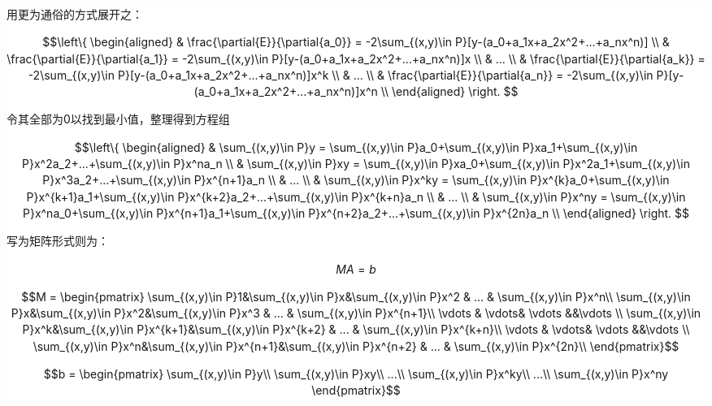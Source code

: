 用更为通俗的方式展开之：

$$\left\{
\begin{aligned}
& \frac{\partial{E}}{\partial{a_0}} = -2\sum_{(x,y)\in P}[y-(a_0+a_1x+a_2x^2+...+a_nx^n)] \\
& \frac{\partial{E}}{\partial{a_1}} = -2\sum_{(x,y)\in P}[y-(a_0+a_1x+a_2x^2+...+a_nx^n)]x \\
& ... \\
& \frac{\partial{E}}{\partial{a_k}} = -2\sum_{(x,y)\in P}[y-(a_0+a_1x+a_2x^2+...+a_nx^n)]x^k \\
& ... \\
& \frac{\partial{E}}{\partial{a_n}} = -2\sum_{(x,y)\in P}[y-(a_0+a_1x+a_2x^2+...+a_nx^n)]x^n \\
\end{aligned}
\right.
$$

令其全部为$0$以找到最小值，整理得到方程组

$$\left\{
\begin{aligned}
& \sum_{(x,y)\in P}y = \sum_{(x,y)\in P}a_0+\sum_{(x,y)\in P}xa_1+\sum_{(x,y)\in P}x^2a_2+...+\sum_{(x,y)\in P}x^na_n \\
& \sum_{(x,y)\in P}xy = \sum_{(x,y)\in P}xa_0+\sum_{(x,y)\in P}x^2a_1+\sum_{(x,y)\in P}x^3a_2+...+\sum_{(x,y)\in P}x^{n+1}a_n \\
& ... \\
& \sum_{(x,y)\in P}x^ky = \sum_{(x,y)\in P}x^{k}a_0+\sum_{(x,y)\in P}x^{k+1}a_1+\sum_{(x,y)\in P}x^{k+2}a_2+...+\sum_{(x,y)\in P}x^{k+n}a_n \\
& ... \\
& \sum_{(x,y)\in P}x^ny = \sum_{(x,y)\in P}x^na_0+\sum_{(x,y)\in P}x^{n+1}a_1+\sum_{(x,y)\in P}x^{n+2}a_2+...+\sum_{(x,y)\in P}x^{2n}a_n \\
\end{aligned}
\right.
$$

写为矩阵形式则为：

$$MA=b$$

$$M = \begin{pmatrix}
\sum_{(x,y)\in P}1&\sum_{(x,y)\in P}x&\sum_{(x,y)\in P}x^2 & ... & \sum_{(x,y)\in P}x^n\\
\sum_{(x,y)\in P}x&\sum_{(x,y)\in P}x^2&\sum_{(x,y)\in P}x^3 & ... & \sum_{(x,y)\in P}x^{n+1}\\
\vdots & \vdots& \vdots &&\vdots \\
\sum_{(x,y)\in P}x^k&\sum_{(x,y)\in P}x^{k+1}&\sum_{(x,y)\in P}x^{k+2} & ... & \sum_{(x,y)\in P}x^{k+n}\\
\vdots & \vdots& \vdots &&\vdots \\
\sum_{(x,y)\in P}x^n&\sum_{(x,y)\in P}x^{n+1}&\sum_{(x,y)\in P}x^{n+2} & ... & \sum_{(x,y)\in P}x^{2n}\\
\end{pmatrix}$$

$$b = \begin{pmatrix}
\sum_{(x,y)\in P}y\\
\sum_{(x,y)\in P}xy\\
...\\
\sum_{(x,y)\in P}x^ky\\
...\\
\sum_{(x,y)\in P}x^ny
\end{pmatrix}$$
